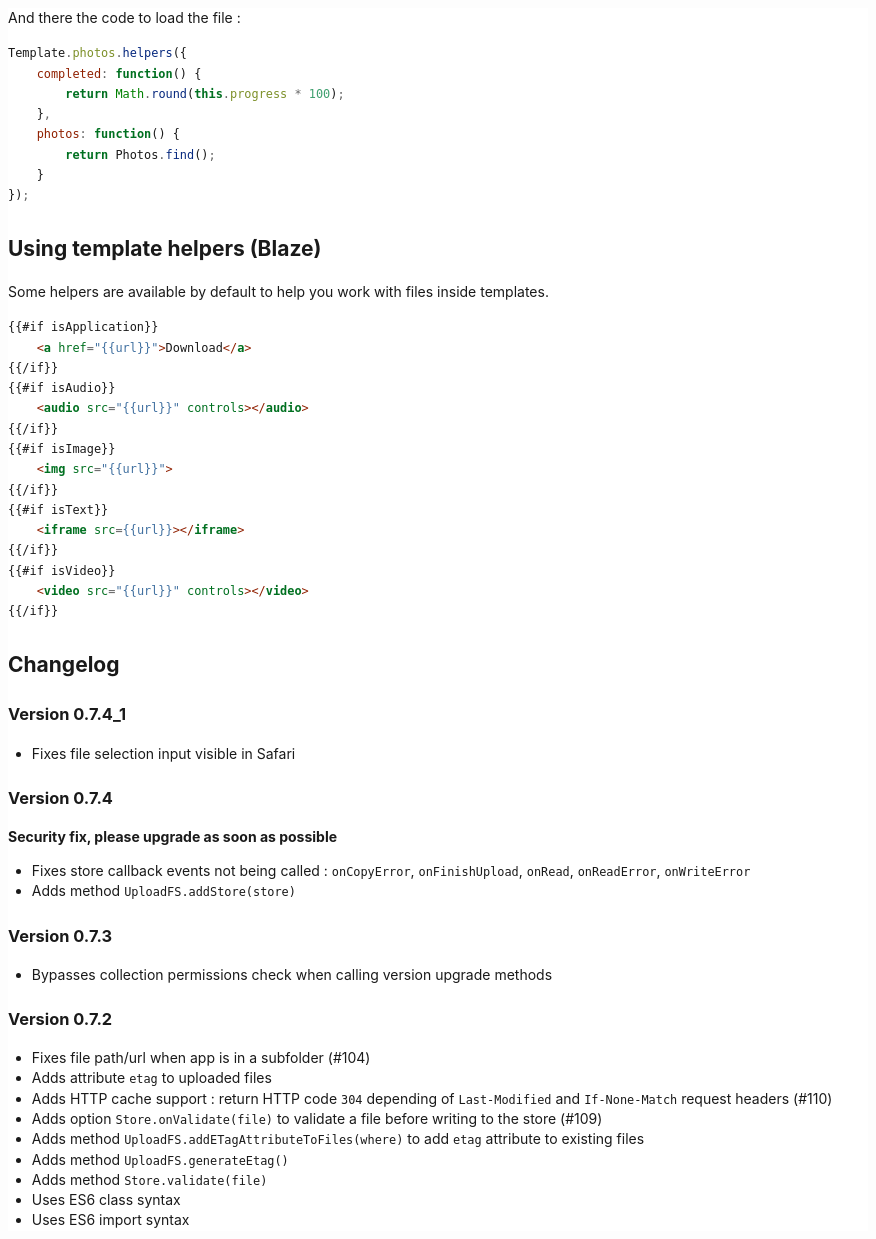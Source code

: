 And there the code to load the file :

```js
Template.photos.helpers({
    completed: function() {
        return Math.round(this.progress * 100);
    },
    photos: function() {
        return Photos.find();
    }
});
```

## Using template helpers (Blaze)

Some helpers are available by default to help you work with files inside templates.

```html
{{#if isApplication}}
    <a href="{{url}}">Download</a>
{{/if}}
{{#if isAudio}}
    <audio src="{{url}}" controls></audio>
{{/if}}
{{#if isImage}}
    <img src="{{url}}">
{{/if}}
{{#if isText}}
    <iframe src={{url}}></iframe>
{{/if}}
{{#if isVideo}}
    <video src="{{url}}" controls></video>
{{/if}}
```

## Changelog

### Version 0.7.4_1
- Fixes file selection input visible in Safari

### Version 0.7.4
**Security fix, please upgrade as soon as possible**
- Fixes store callback events not being called : `onCopyError`, `onFinishUpload`, `onRead`, `onReadError`, `onWriteError`
- Adds method `UploadFS.addStore(store)`

### Version 0.7.3
- Bypasses collection permissions check when calling version upgrade methods

### Version 0.7.2
- Fixes file path/url when app is in a subfolder (#104)
- Adds attribute `etag` to uploaded files
- Adds HTTP cache support : return HTTP code `304` depending of `Last-Modified` and `If-None-Match` request headers (#110)
- Adds option `Store.onValidate(file)` to validate a file before writing to the store (#109)
- Adds method `UploadFS.addETagAttributeToFiles(where)` to add `etag` attribute to existing files
- Adds method `UploadFS.generateEtag()`
- Adds method `Store.validate(file)`
- Uses ES6 class syntax
- Uses ES6 import syntax

